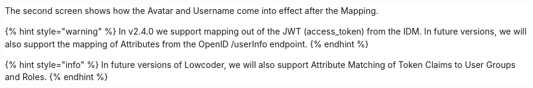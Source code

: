 The second screen shows how the Avatar and Username come into effect after the Mapping.

{% hint style="warning" %}
In v2.4.0 we support mapping out of the JWT (access\_token) from the IDM. In future versions, we will also support the mapping of Attributes from the OpenID /userInfo endpoint.
{% endhint %}

{% hint style="info" %}
In future versions of Lowcoder, we will also support Attribute Matching of Token Claims to User Groups and Roles.
{% endhint %}
